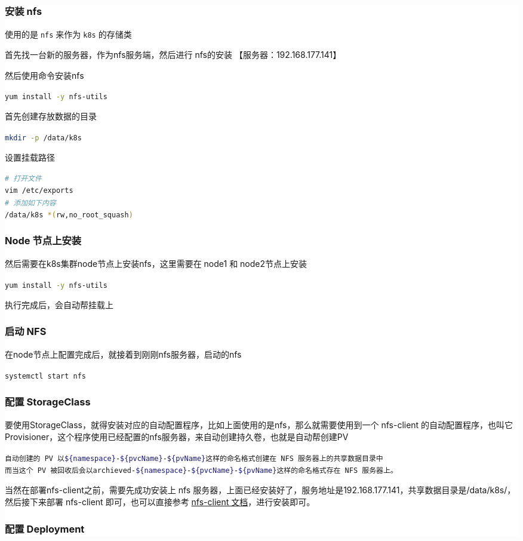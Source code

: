 ### 安装 nfs

使用的是 `nfs` 来作为 `k8s` 的存储类

首先找一台新的服务器，作为nfs服务端，然后进行 nfs的安装 【服务器：192.168.177.141】

然后使用命令安装nfs

```bash
yum install -y nfs-utils
```

首先创建存放数据的目录

```bash
mkdir -p /data/k8s
```

设置挂载路径

```bash
# 打开文件
vim /etc/exports
# 添加如下内容
/data/k8s *(rw,no_root_squash)
```

### Node 节点上安装

然后需要在k8s集群node节点上安装nfs，这里需要在 node1 和 node2节点上安装

```bash
yum install -y nfs-utils
```

执行完成后，会自动帮挂载上

### 启动 NFS

在node节点上配置完成后，就接着到刚刚nfs服务器，启动的nfs

```bahs
systemctl start nfs
```

### 配置 StorageClass

要使用StorageClass，就得安装对应的自动配置程序，比如上面使用的是nfs，那么就需要使用到一个 nfs-client 的自动配置程序，也叫它 Provisioner，这个程序使用已经配置的nfs服务器，来自动创建持久卷，也就是自动帮创建PV

```bash
自动创建的 PV 以${namespace}-${pvcName}-${pvName}这样的命名格式创建在 NFS 服务器上的共享数据目录中
而当这个 PV 被回收后会以archieved-${namespace}-${pvcName}-${pvName}这样的命名格式存在 NFS 服务器上。
```

当然在部署nfs-client之前，需要先成功安装上 nfs 服务器，上面已经安装好了，服务地址是192.168.177.141，共享数据目录是/data/k8s/，然后接下来部署 nfs-client 即可，也可以直接参考 [nfs-client 文档](https://github.com/kubernetes-incubator/external-storage/tree/master/nfs-client)，进行安装即可。

### 配置 Deployment
